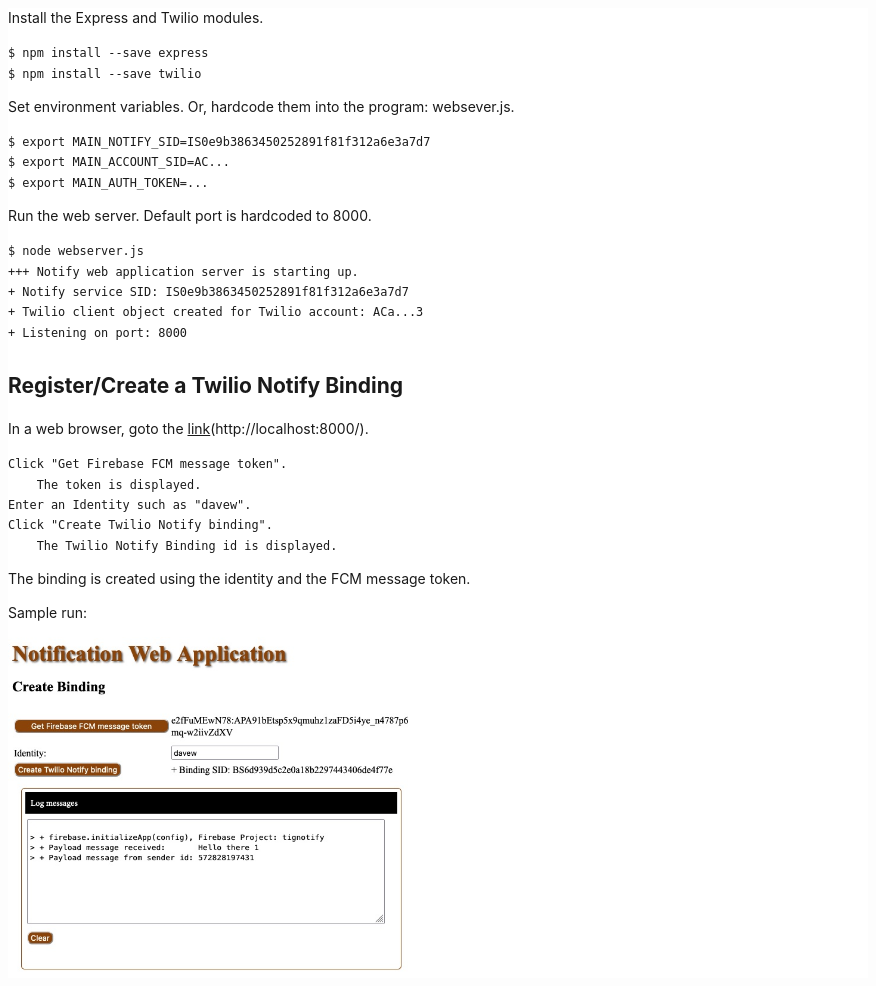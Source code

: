 Install the Express and Twilio modules.
````
$ npm install --save express
$ npm install --save twilio
````
Set environment variables. Or, hardcode them into the program: websever.js.
````
$ export MAIN_NOTIFY_SID=IS0e9b3863450252891f81f312a6e3a7d7
$ export MAIN_ACCOUNT_SID=AC...
$ export MAIN_AUTH_TOKEN=...
````
Run the web server. Default port is hardcoded to 8000.
````
$ node webserver.js
+++ Notify web application server is starting up.
+ Notify service SID: IS0e9b3863450252891f81f312a6e3a7d7
+ Twilio client object created for Twilio account: ACa...3
+ Listening on port: 8000
````

## Register/Create a Twilio Notify Binding

In a web browser, goto the [link](http://localhost:8000/)(http://localhost:8000/).
````
Click "Get Firebase FCM message token".
    The token is displayed.
Enter an Identity such as "davew".
Click "Create Twilio Notify binding".
    The Twilio Notify Binding id is displayed.
````
The binding is created using the identity and the FCM message token.

Sample run:

<img src="notifyWebNotification.jpg" width="400"/>
